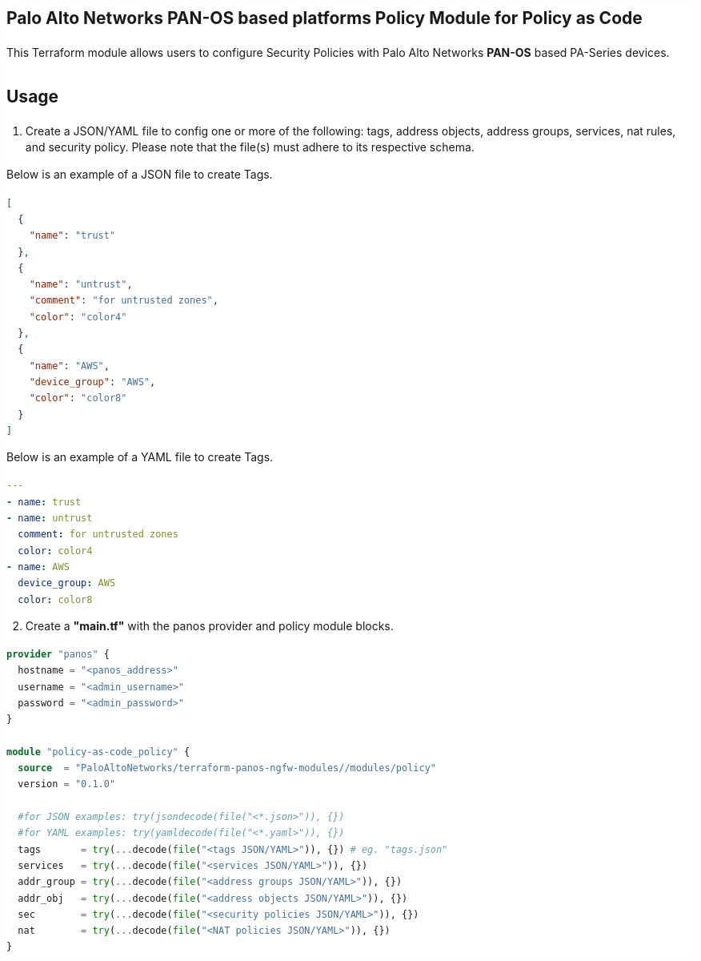 Palo Alto Networks PAN-OS based platforms Policy Module for Policy as Code
---
This Terraform module allows users to configure Security Policies with Palo Alto Networks **PAN-OS** based PA-Series devices.

Usage
---

1. Create a JSON/YAML file to config one or more of the following: tags, address objects, address groups, services, nat
   rules, and security policy. Please note that the file(s) must adhere to its respective schema.

Below is an example of a JSON file to create Tags.

```json
[
  {
    "name": "trust"
  },
  {
    "name": "untrust",
    "comment": "for untrusted zones",
    "color": "color4"
  },
  {
    "name": "AWS",
    "device_group": "AWS",
    "color": "color8"
  }
]
```

Below is an example of a YAML file to create Tags.

```yaml
---
- name: trust
- name: untrust
  comment: for untrusted zones
  color: color4
- name: AWS
  device_group: AWS
  color: color8
```

2. Create a **"main.tf"** with the panos provider and policy module blocks.

```terraform
provider "panos" {
  hostname = "<panos_address>"
  username = "<admin_username>"
  password = "<admin_password>"
}

module "policy-as-code_policy" {
  source  = "PaloAltoNetworks/terraform-panos-ngfw-modules//modules/policy"
  version = "0.1.0"

  #for JSON examples: try(jsondecode(file("<*.json>")), {})
  #for YAML examples: try(yamldecode(file("<*.yaml>")), {})
  tags       = try(...decode(file("<tags JSON/YAML>")), {}) # eg. "tags.json"
  services   = try(...decode(file("<services JSON/YAML>")), {})
  addr_group = try(...decode(file("<address groups JSON/YAML>")), {})
  addr_obj   = try(...decode(file("<address objects JSON/YAML>")), {})
  sec        = try(...decode(file("<security policies JSON/YAML>")), {})
  nat        = try(...decode(file("<NAT policies JSON/YAML>")), {})
}
```